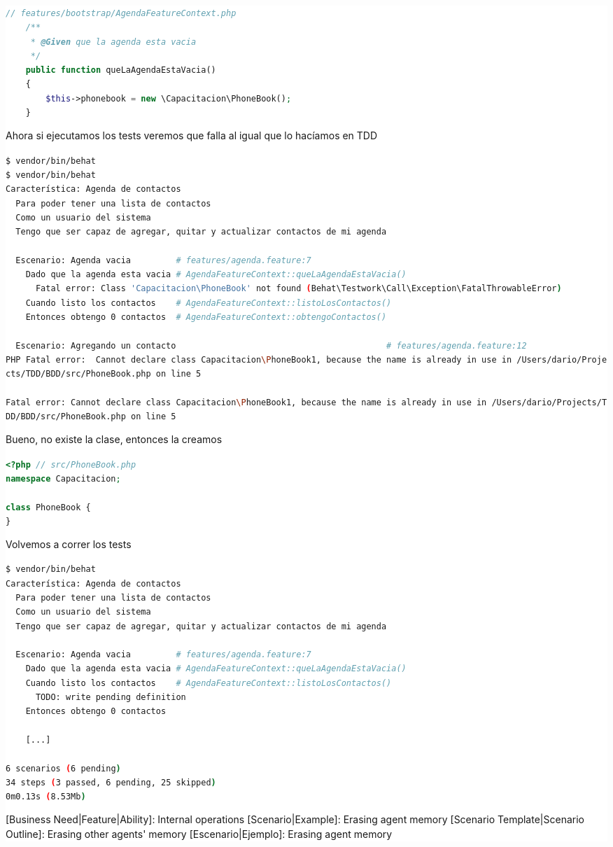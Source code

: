 ```php
// features/bootstrap/AgendaFeatureContext.php
    /**
     * @Given que la agenda esta vacia
     */
    public function queLaAgendaEstaVacia()
    {
        $this->phonebook = new \Capacitacion\PhoneBook();
    }
```

Ahora si ejecutamos los tests veremos que falla al igual que lo hacíamos en TDD

```bash
$ vendor/bin/behat
$ vendor/bin/behat 
Característica: Agenda de contactos
  Para poder tener una lista de contactos
  Como un usuario del sistema
  Tengo que ser capaz de agregar, quitar y actualizar contactos de mi agenda

  Escenario: Agenda vacia         # features/agenda.feature:7
    Dado que la agenda esta vacia # AgendaFeatureContext::queLaAgendaEstaVacia()
      Fatal error: Class 'Capacitacion\PhoneBook' not found (Behat\Testwork\Call\Exception\FatalThrowableError)
    Cuando listo los contactos    # AgendaFeatureContext::listoLosContactos()
    Entonces obtengo 0 contactos  # AgendaFeatureContext::obtengoContactos()

  Escenario: Agregando un contacto                                          # features/agenda.feature:12
PHP Fatal error:  Cannot declare class Capacitacion\PhoneBook1, because the name is already in use in /Users/dario/Projects/TDD/BDD/src/PhoneBook.php on line 5

Fatal error: Cannot declare class Capacitacion\PhoneBook1, because the name is already in use in /Users/dario/Projects/TDD/BDD/src/PhoneBook.php on line 5
```

Bueno, no existe la clase, entonces la creamos

```php
<?php // src/PhoneBook.php
namespace Capacitacion;

class PhoneBook {
}
```

Volvemos a correr los tests

```bash
$ vendor/bin/behat 
Característica: Agenda de contactos
  Para poder tener una lista de contactos
  Como un usuario del sistema
  Tengo que ser capaz de agregar, quitar y actualizar contactos de mi agenda

  Escenario: Agenda vacia         # features/agenda.feature:7
    Dado que la agenda esta vacia # AgendaFeatureContext::queLaAgendaEstaVacia()
    Cuando listo los contactos    # AgendaFeatureContext::listoLosContactos()
      TODO: write pending definition
    Entonces obtengo 0 contactos 

    [...]

6 scenarios (6 pending)
34 steps (3 passed, 6 pending, 25 skipped)
0m0.13s (8.53Mb)
```

[Business Need|Feature|Ability]: Internal operations
  [Scenario|Example]: Erasing agent memory
  [Scenario Template|Scenario Outline]: Erasing other agents' memory
  [Escenario|Ejemplo]: Erasing agent memory